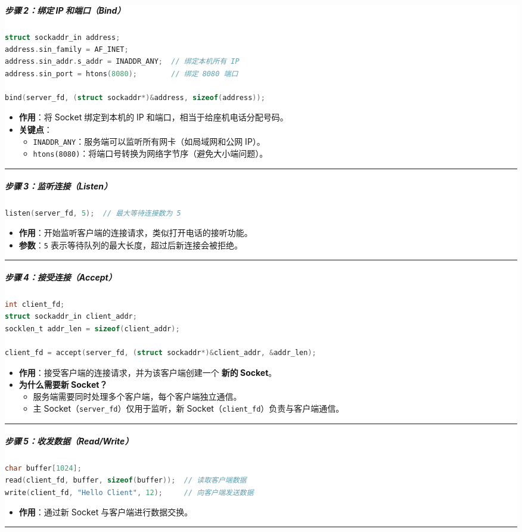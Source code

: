 
##### **步骤 2：绑定 IP 和端口（Bind）**

```c
struct sockaddr_in address;
address.sin_family = AF_INET;
address.sin_addr.s_addr = INADDR_ANY;  // 绑定本机所有 IP
address.sin_port = htons(8080);        // 绑定 8080 端口

bind(server_fd, (struct sockaddr*)&address, sizeof(address));
```

- **作用**：将 Socket 绑定到本机的 IP 和端口，相当于给座机电话分配号码。
- **关键点**：
  - `INADDR_ANY`：服务端可以监听所有网卡（如局域网和公网 IP）。
  - `htons(8080)`：将端口号转换为网络字节序（避免大小端问题）。

---

##### **步骤 3：监听连接（Listen）**

```c
listen(server_fd, 5);  // 最大等待连接数为 5
```

- **作用**：开始监听客户端的连接请求，类似打开电话的接听功能。
- **参数**：`5` 表示等待队列的最大长度，超过后新连接会被拒绝。

---

##### **步骤 4：接受连接（Accept）**

```c
int client_fd;
struct sockaddr_in client_addr;
socklen_t addr_len = sizeof(client_addr);

client_fd = accept(server_fd, (struct sockaddr*)&client_addr, &addr_len);
```

- **作用**：接受客户端的连接请求，并为该客户端创建一个 **新的 Socket**。
- **为什么需要新 Socket？**
  - 服务端需要同时处理多个客户端，每个客户端独立通信。
  - 主 Socket（`server_fd`）仅用于监听，新 Socket（`client_fd`）负责与客户端通信。

---

##### **步骤 5：收发数据（Read/Write）**

```c
char buffer[1024];
read(client_fd, buffer, sizeof(buffer));  // 读取客户端数据
write(client_fd, "Hello Client", 12);     // 向客户端发送数据
```

- **作用**：通过新 Socket 与客户端进行数据交换。

---
